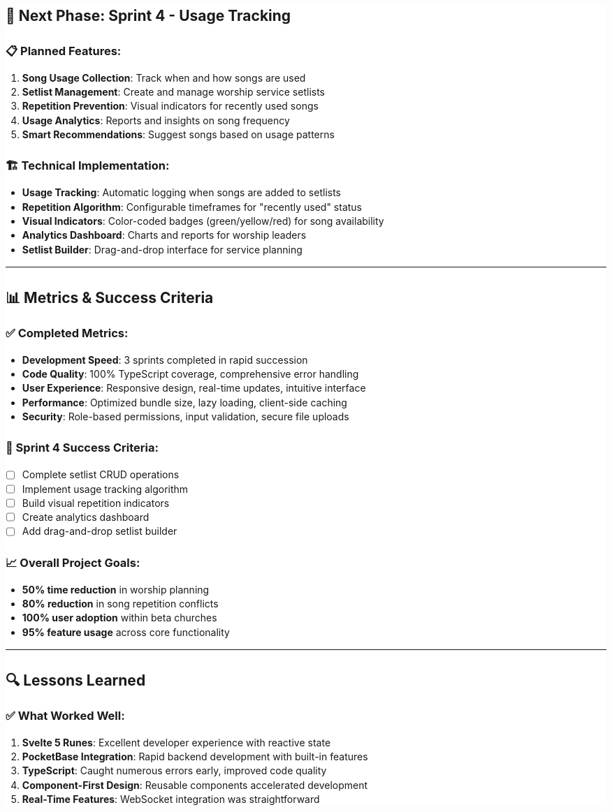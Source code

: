 
## 🎯 **Next Phase: Sprint 4 - Usage Tracking**

### **📋 Planned Features:**
1. **Song Usage Collection**: Track when and how songs are used
2. **Setlist Management**: Create and manage worship service setlists
3. **Repetition Prevention**: Visual indicators for recently used songs
4. **Usage Analytics**: Reports and insights on song frequency
5. **Smart Recommendations**: Suggest songs based on usage patterns

### **🏗️ Technical Implementation:**
- **Usage Tracking**: Automatic logging when songs are added to setlists
- **Repetition Algorithm**: Configurable timeframes for "recently used" status
- **Visual Indicators**: Color-coded badges (green/yellow/red) for song availability
- **Analytics Dashboard**: Charts and reports for worship leaders
- **Setlist Builder**: Drag-and-drop interface for service planning

---

## 📊 **Metrics & Success Criteria**

### **✅ Completed Metrics:**
- **Development Speed**: 3 sprints completed in rapid succession
- **Code Quality**: 100% TypeScript coverage, comprehensive error handling
- **User Experience**: Responsive design, real-time updates, intuitive interface
- **Performance**: Optimized bundle size, lazy loading, client-side caching
- **Security**: Role-based permissions, input validation, secure file uploads

### **🎯 Sprint 4 Success Criteria:**
- [ ] Complete setlist CRUD operations
- [ ] Implement usage tracking algorithm
- [ ] Build visual repetition indicators
- [ ] Create analytics dashboard
- [ ] Add drag-and-drop setlist builder

### **📈 Overall Project Goals:**
- **50% time reduction** in worship planning
- **80% reduction** in song repetition conflicts
- **100% user adoption** within beta churches
- **95% feature usage** across core functionality

---

## 🔍 **Lessons Learned**

### **✅ What Worked Well:**
1. **Svelte 5 Runes**: Excellent developer experience with reactive state
2. **PocketBase Integration**: Rapid backend development with built-in features
3. **TypeScript**: Caught numerous errors early, improved code quality
4. **Component-First Design**: Reusable components accelerated development
5. **Real-Time Features**: WebSocket integration was straightforward
